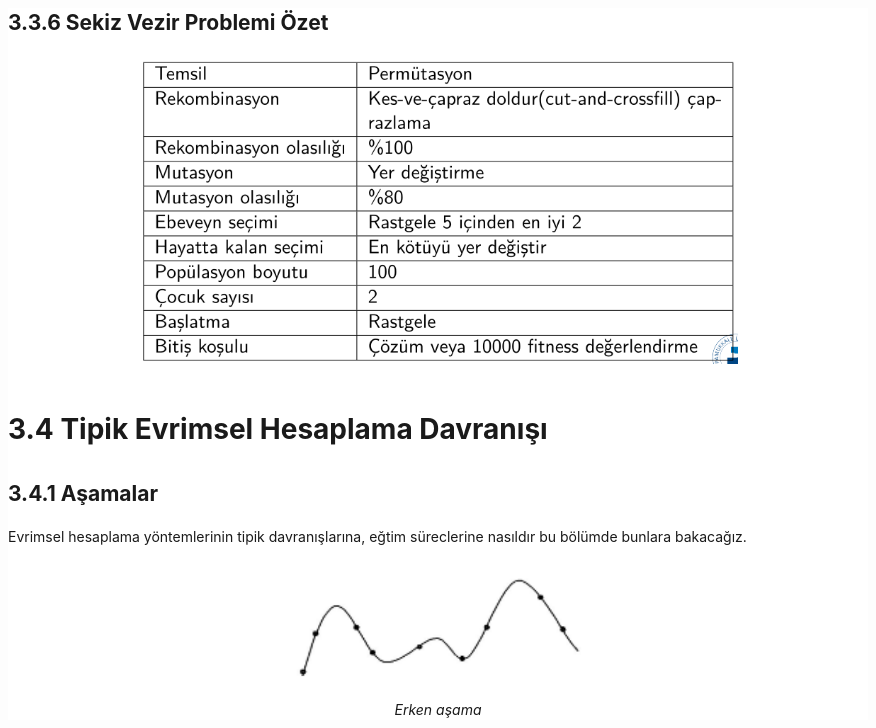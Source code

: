 ## 3.3.6 Sekiz Vezir Problemi Özet

<p align="center">
    <img alt="imgName" src="images/Untitled%2011.png" width="600">
    <br>
    <em></em>
</p>

# 3.4 Tipik Evrimsel Hesaplama Davranışı

## 3.4.1 Aşamalar

Evrimsel hesaplama yöntemlerinin tipik davranışlarına, eğtim süreclerine nasıldır bu bölümde bunlara bakacağız.

<p align="center">
    <img alt="imgName" src="images/Untitled%2012.png" width="300">
    <br>
    <em>Erken aşama</em>
</p>
